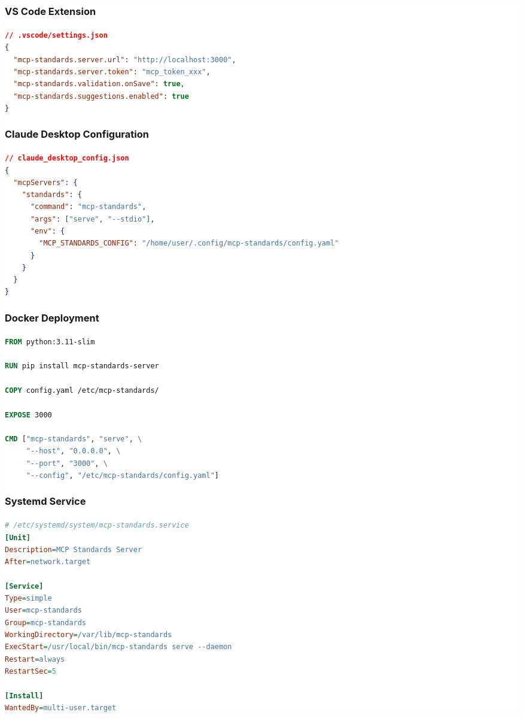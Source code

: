 ### VS Code Extension

```json
// .vscode/settings.json
{
  "mcp-standards.server.url": "http://localhost:3000",
  "mcp-standards.server.token": "mcp_token_xxx",
  "mcp-standards.validation.onSave": true,
  "mcp-standards.suggestions.enabled": true
}
```

### Claude Desktop Configuration

```json
// claude_desktop_config.json
{
  "mcpServers": {
    "standards": {
      "command": "mcp-standards",
      "args": ["serve", "--stdio"],
      "env": {
        "MCP_STANDARDS_CONFIG": "/home/user/.config/mcp-standards/config.yaml"
      }
    }
  }
}
```

### Docker Deployment

```dockerfile
FROM python:3.11-slim

RUN pip install mcp-standards-server

COPY config.yaml /etc/mcp-standards/

EXPOSE 3000

CMD ["mcp-standards", "serve", \
     "--host", "0.0.0.0", \
     "--port", "3000", \
     "--config", "/etc/mcp-standards/config.yaml"]
```

### Systemd Service

```ini
# /etc/systemd/system/mcp-standards.service
[Unit]
Description=MCP Standards Server
After=network.target

[Service]
Type=simple
User=mcp-standards
Group=mcp-standards
WorkingDirectory=/var/lib/mcp-standards
ExecStart=/usr/local/bin/mcp-standards serve --daemon
Restart=always
RestartSec=5

[Install]
WantedBy=multi-user.target
```